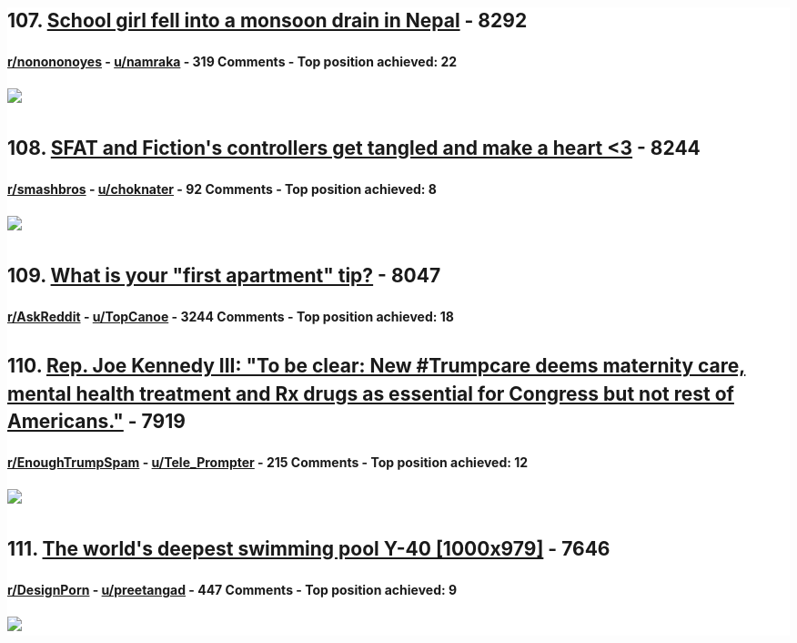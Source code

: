 ## 107. [School girl fell into a monsoon drain in Nepal](http://reddit.com/r/nonononoyes/comments/6nfqt3/school_girl_fell_into_a_monsoon_drain_in_nepal/) - 8292
#### [r/nonononoyes](http://reddit.com/r/nonononoyes) - [u/namraka](http://reddit.com/u/namraka) - 319 Comments - Top position achieved: 22

<a href="https://gfycat.com/RealisticGrayDuckbillcat"><img src="https://b.thumbs.redditmedia.com/ASz1hP_BLfmUJEtEeHtyJc31dVkvo_FRMOlgkGtoIAA.jpg"></img></a>

## 108. [SFAT and Fiction's controllers get tangled and make a heart &lt;3](http://reddit.com/r/smashbros/comments/6nifqe/sfat_and_fictions_controllers_get_tangled_and/) - 8244
#### [r/smashbros](http://reddit.com/r/smashbros) - [u/choknater](http://reddit.com/u/choknater) - 92 Comments - Top position achieved: 8

<a href="https://i.redd.it/gg2g3p8vpt9z.png"><img src="https://b.thumbs.redditmedia.com/jHHy_b543wHhOfmRUzzxChGWWtgb07_rGg7ENqYxk1U.jpg"></img></a>

## 109. [What is your "first apartment" tip?](http://reddit.com/r/AskReddit/comments/6ndu3g/what_is_your_first_apartment_tip/) - 8047
#### [r/AskReddit](http://reddit.com/r/AskReddit) - [u/TopCanoe](http://reddit.com/u/TopCanoe) - 3244 Comments - Top position achieved: 18

## 110. [Rep. Joe Kennedy III: "To be clear: New #Trumpcare deems maternity care, mental health treatment and Rx drugs as essential for Congress but not rest of Americans."](http://reddit.com/r/EnoughTrumpSpam/comments/6nd1go/rep_joe_kennedy_iii_to_be_clear_new_trumpcare/) - 7919
#### [r/EnoughTrumpSpam](http://reddit.com/r/EnoughTrumpSpam) - [u/Tele_Prompter](http://reddit.com/u/Tele_Prompter) - 215 Comments - Top position achieved: 12

<a href="https://twitter.com/RepJoeKennedy/status/885580582473912320"><img src="https://b.thumbs.redditmedia.com/i_YzkSkr9jTdFegknqH8TKrmGsAgxE7r3bndOuOxcBE.jpg"></img></a>

## 111. [The world's deepest swimming pool Y-40 [1000x979]](http://reddit.com/r/DesignPorn/comments/6nim51/the_worlds_deepest_swimming_pool_y40_1000x979/) - 7646
#### [r/DesignPorn](http://reddit.com/r/DesignPorn) - [u/preetangad](http://reddit.com/u/preetangad) - 447 Comments - Top position achieved: 9

<a href="https://i.redd.it/1p1l5suzvt9z.jpg"><img src="https://b.thumbs.redditmedia.com/C5q_F8AaaEpneuQEioFc6bPm7waWqGOVKN2SnuDf6mc.jpg"></img></a>
